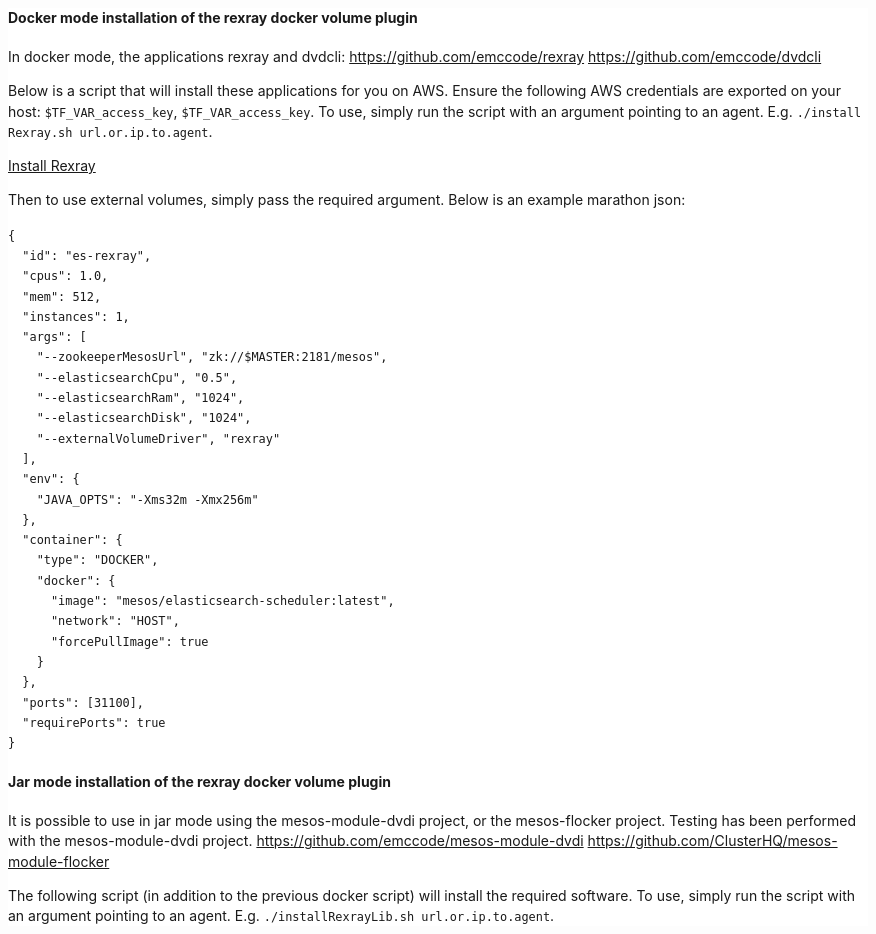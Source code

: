 #### Docker mode installation of the rexray docker volume plugin
In docker mode, the applications rexray and dvdcli:
https://github.com/emccode/rexray
https://github.com/emccode/dvdcli

Below is a script that will install these applications for you on AWS. Ensure the following AWS credentials are exported on your host: `$TF_VAR_access_key`, `$TF_VAR_access_key`. To use, simply run the script with an argument pointing to an agent. E.g. `./installRexray.sh url.or.ip.to.agent`.

[Install Rexray](installRexray.sh?raw=true)

Then to use external volumes, simply pass the required argument. Below is an example marathon json:
```
{
  "id": "es-rexray",
  "cpus": 1.0,
  "mem": 512,
  "instances": 1,
  "args": [
    "--zookeeperMesosUrl", "zk://$MASTER:2181/mesos",
    "--elasticsearchCpu", "0.5",
    "--elasticsearchRam", "1024",
    "--elasticsearchDisk", "1024",
    "--externalVolumeDriver", "rexray"
  ],
  "env": {
    "JAVA_OPTS": "-Xms32m -Xmx256m"
  },
  "container": {
    "type": "DOCKER",
    "docker": {
      "image": "mesos/elasticsearch-scheduler:latest",
      "network": "HOST",
      "forcePullImage": true
    }
  },
  "ports": [31100],
  "requirePorts": true
}
```

#### Jar mode installation of the rexray docker volume plugin
It is possible to use in jar mode using the mesos-module-dvdi project, or the mesos-flocker project. Testing has been performed with the mesos-module-dvdi project.
https://github.com/emccode/mesos-module-dvdi
https://github.com/ClusterHQ/mesos-module-flocker

The following script (in addition to the previous docker script) will install the required software. To use, simply run the script with an argument pointing to an agent. E.g. `./installRexrayLib.sh url.or.ip.to.agent`.
